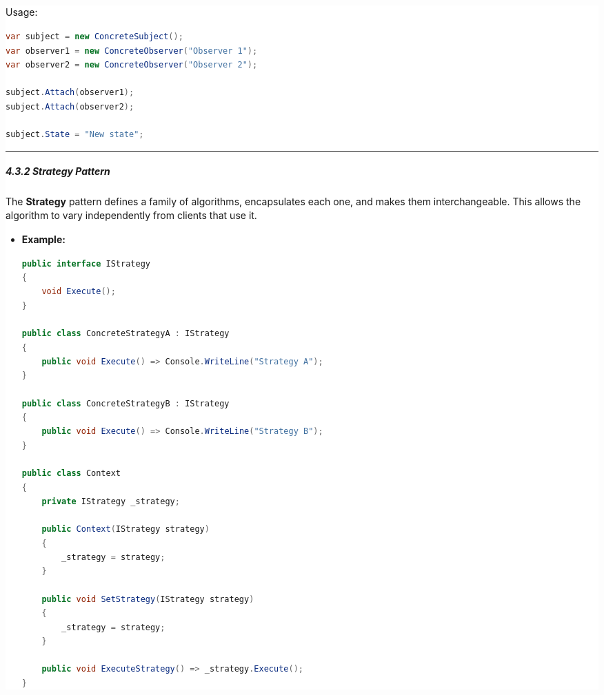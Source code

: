   Usage:

  ```csharp
  var subject = new ConcreteSubject();
  var observer1 = new ConcreteObserver("Observer 1");
  var observer2 = new ConcreteObserver("Observer 2");

  subject.Attach(observer1);
  subject.Attach(observer2);

  subject.State = "New state";
  ```

---

##### **4.3.2 Strategy Pattern**

The **Strategy** pattern defines a family of algorithms, encapsulates each one, and makes them interchangeable. This allows the algorithm to vary independently from clients that use it.

- **Example:**

  ```csharp
  public interface IStrategy
  {
      void Execute();
  }

  public class ConcreteStrategyA : IStrategy
  {
      public void Execute() => Console.WriteLine("Strategy A");
  }

  public class ConcreteStrategyB : IStrategy
  {
      public void Execute() => Console.WriteLine("Strategy B");
  }

  public class Context
  {
      private IStrategy _strategy;

      public Context(IStrategy strategy)
      {
          _strategy = strategy;
      }

      public void SetStrategy(IStrategy strategy)
      {
          _strategy = strategy;
      }

      public void ExecuteStrategy() => _strategy.Execute();
  }
  ```
